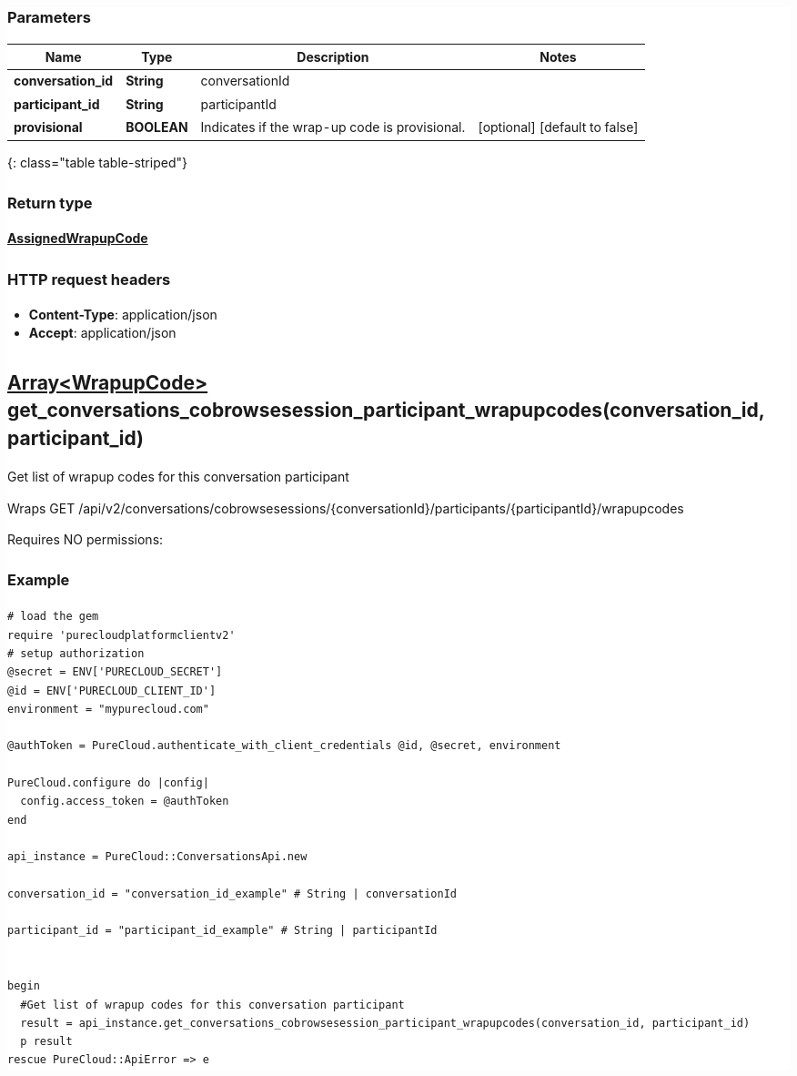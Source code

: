 ### Parameters

Name | Type | Description  | Notes
------------- | ------------- | ------------- | -------------
 **conversation_id** | **String**| conversationId |  |
 **participant_id** | **String**| participantId |  |
 **provisional** | **BOOLEAN**| Indicates if the wrap-up code is provisional. | [optional] [default to false] |
{: class="table table-striped"}


### Return type

[**AssignedWrapupCode**](AssignedWrapupCode.html)

### HTTP request headers

 - **Content-Type**: application/json
 - **Accept**: application/json



<a name="get_conversations_cobrowsesession_participant_wrapupcodes"></a>

## [**Array&lt;WrapupCode&gt;**](WrapupCode.html) get_conversations_cobrowsesession_participant_wrapupcodes(conversation_id, participant_id)



Get list of wrapup codes for this conversation participant



Wraps GET /api/v2/conversations/cobrowsesessions/{conversationId}/participants/{participantId}/wrapupcodes 

Requires NO permissions: 



### Example
```{"language":"ruby"}
# load the gem
require 'purecloudplatformclientv2'
# setup authorization
@secret = ENV['PURECLOUD_SECRET']
@id = ENV['PURECLOUD_CLIENT_ID']
environment = "mypurecloud.com"

@authToken = PureCloud.authenticate_with_client_credentials @id, @secret, environment

PureCloud.configure do |config|
  config.access_token = @authToken
end

api_instance = PureCloud::ConversationsApi.new

conversation_id = "conversation_id_example" # String | conversationId

participant_id = "participant_id_example" # String | participantId


begin
  #Get list of wrapup codes for this conversation participant
  result = api_instance.get_conversations_cobrowsesession_participant_wrapupcodes(conversation_id, participant_id)
  p result
rescue PureCloud::ApiError => e
```